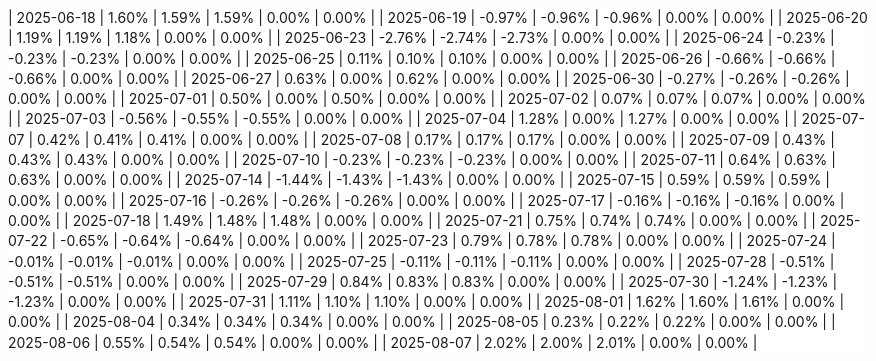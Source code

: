 | 2025-06-18 | 1.60%     | 1.59%              | 1.59%     | 0.00%               | 0.00%    |
| 2025-06-19 | -0.97%    | -0.96%             | -0.96%    | 0.00%               | 0.00%    |
| 2025-06-20 | 1.19%     | 1.19%              | 1.18%     | 0.00%               | 0.00%    |
| 2025-06-23 | -2.76%    | -2.74%             | -2.73%    | 0.00%               | 0.00%    |
| 2025-06-24 | -0.23%    | -0.23%             | -0.23%    | 0.00%               | 0.00%    |
| 2025-06-25 | 0.11%     | 0.10%              | 0.10%     | 0.00%               | 0.00%    |
| 2025-06-26 | -0.66%    | -0.66%             | -0.66%    | 0.00%               | 0.00%    |
| 2025-06-27 | 0.63%     | 0.00%              | 0.62%     | 0.00%               | 0.00%    |
| 2025-06-30 | -0.27%    | -0.26%             | -0.26%    | 0.00%               | 0.00%    |
| 2025-07-01 | 0.50%     | 0.00%              | 0.50%     | 0.00%               | 0.00%    |
| 2025-07-02 | 0.07%     | 0.07%              | 0.07%     | 0.00%               | 0.00%    |
| 2025-07-03 | -0.56%    | -0.55%             | -0.55%    | 0.00%               | 0.00%    |
| 2025-07-04 | 1.28%     | 0.00%              | 1.27%     | 0.00%               | 0.00%    |
| 2025-07-07 | 0.42%     | 0.41%              | 0.41%     | 0.00%               | 0.00%    |
| 2025-07-08 | 0.17%     | 0.17%              | 0.17%     | 0.00%               | 0.00%    |
| 2025-07-09 | 0.43%     | 0.43%              | 0.43%     | 0.00%               | 0.00%    |
| 2025-07-10 | -0.23%    | -0.23%             | -0.23%    | 0.00%               | 0.00%    |
| 2025-07-11 | 0.64%     | 0.63%              | 0.63%     | 0.00%               | 0.00%    |
| 2025-07-14 | -1.44%    | -1.43%             | -1.43%    | 0.00%               | 0.00%    |
| 2025-07-15 | 0.59%     | 0.59%              | 0.59%     | 0.00%               | 0.00%    |
| 2025-07-16 | -0.26%    | -0.26%             | -0.26%    | 0.00%               | 0.00%    |
| 2025-07-17 | -0.16%    | -0.16%             | -0.16%    | 0.00%               | 0.00%    |
| 2025-07-18 | 1.49%     | 1.48%              | 1.48%     | 0.00%               | 0.00%    |
| 2025-07-21 | 0.75%     | 0.74%              | 0.74%     | 0.00%               | 0.00%    |
| 2025-07-22 | -0.65%    | -0.64%             | -0.64%    | 0.00%               | 0.00%    |
| 2025-07-23 | 0.79%     | 0.78%              | 0.78%     | 0.00%               | 0.00%    |
| 2025-07-24 | -0.01%    | -0.01%             | -0.01%    | 0.00%               | 0.00%    |
| 2025-07-25 | -0.11%    | -0.11%             | -0.11%    | 0.00%               | 0.00%    |
| 2025-07-28 | -0.51%    | -0.51%             | -0.51%    | 0.00%               | 0.00%    |
| 2025-07-29 | 0.84%     | 0.83%              | 0.83%     | 0.00%               | 0.00%    |
| 2025-07-30 | -1.24%    | -1.23%             | -1.23%    | 0.00%               | 0.00%    |
| 2025-07-31 | 1.11%     | 1.10%              | 1.10%     | 0.00%               | 0.00%    |
| 2025-08-01 | 1.62%     | 1.60%              | 1.61%     | 0.00%               | 0.00%    |
| 2025-08-04 | 0.34%     | 0.34%              | 0.34%     | 0.00%               | 0.00%    |
| 2025-08-05 | 0.23%     | 0.22%              | 0.22%     | 0.00%               | 0.00%    |
| 2025-08-06 | 0.55%     | 0.54%              | 0.54%     | 0.00%               | 0.00%    |
| 2025-08-07 | 2.02%     | 2.00%              | 2.01%     | 0.00%               | 0.00%    |